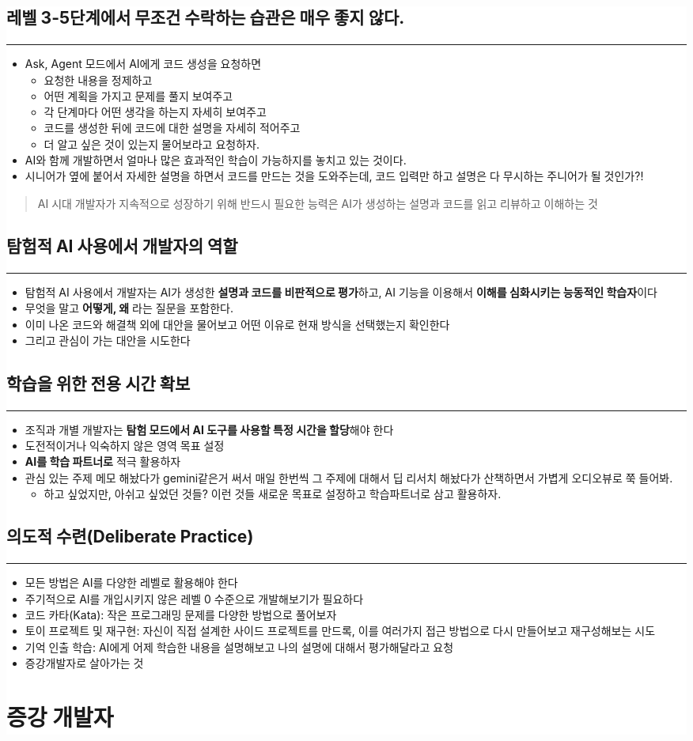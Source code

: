 

## 레벨 3-5단계에서 무조건 수락하는 습관은 매우 좋지 않다.

------

- Ask, Agent 모드에서 AI에게 코드 생성을 요청하면
    - 요청한 내용을 정제하고
    - 어떤 계획을 가지고 문제를 풀지 보여주고
    - 각 단계마다 어떤 생각을 하는지 자세히 보여주고
    - 코드를 생성한 뒤에 코드에 대한 설명을 자세히 적어주고
    - 더 알고 싶은 것이 있는지 물어보라고 요청하자.
- AI와 함께 개발하면서 얼마나 많은 효과적인 학습이 가능하지를 놓치고 있는 것이다.
- 시니어가 옆에 붙어서 자세한 설명을 하면서 코드를 만드는 것을 도와주는데, 코드 입력만 하고 설명은 다 무시하는 주니어가 될 것인가?!

> AI 시대 개발자가 지속적으로 성장하기 위해 반드시 필요한 능력은 AI가 생성하는 설명과 코드를 읽고 리뷰하고 이해하는 것

 

## 탐험적 AI 사용에서 개발자의 역할

------

- 탐험적 AI 사용에서 개발자는 AI가 생성한 **설명과 코드를 비판적으로 평가**하고, AI 기능을 이용해서 **이해를 심화시키는 능동적인 학습자**이다
- 무엇을 말고 **어떻게, 왜** 라는 질문을 포함한다.
- 이미 나온 코드와 해결책 외에 대안을 물어보고 어떤 이유로 현재 방식을 선택했는지 확인한다
- 그리고 관심이 가는 대안을 시도한다

 

## 학습을 위한 전용 시간 확보

------

- 조직과 개별 개발자는 **탐험 모드에서 AI 도구를 사용할 특정 시간을 할당**해야 한다
- 도전적이거나 익숙하지 않은 영역 목표 설정
- **AI를 학습 파트너로** 적극 활용하자
- 관심 있는 주제 메모 해놨다가 gemini같은거 써서 매일 한번씩 그 주제에 대해서 딥 리서치 해놨다가 산책하면서 가볍게 오디오뷰로 쭉 들어봐.
    - 하고 싶었지만, 아쉬고 싶었던 것들? 이런 것들 새로운 목표로 설정하고 학습파트너로 삼고 활용하자.

## 의도적 수련(Deliberate Practice)

------

- 모든 방법은 AI를 다양한 레벨로 활용해야 한다
- 주기적으로 AI를 개입시키지 않은 레벨 0 수준으로 개발해보기가 필요하다
- 코드 카타(Kata): 작은 프로그래밍 문제를 다양한 방법으로 풀어보자
- 토이 프로젝트 및 재구현: 자신이 직접 설계한 사이드 프로젝트를 만드록, 이를 여러가지 접근 방법으로 다시 만들어보고 재구성해보는 시도
- 기억 인출 학습: AI에게 어제 학습한 내용을 설명해보고 나의 설명에 대해서 평가해달라고 요청
- 증강개발자로 살아가는 것

# 증강 개발자
